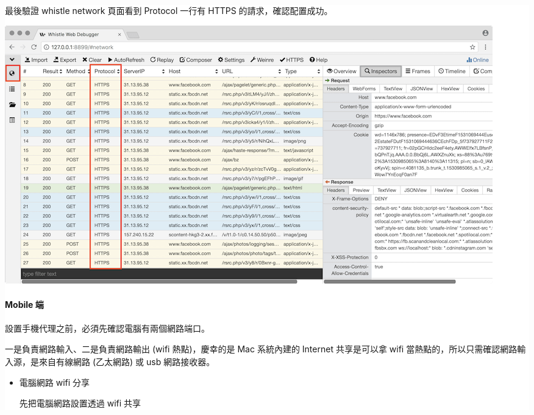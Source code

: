   最後驗證 whistle network 頁面看到 Protocol 一行有 HTTPS 的請求，確認配置成功。

  ![network request](img/network-request.png)

#### Mobile 端

設置手機代理之前，必須先確認電腦有兩個網路端口。

一是負責網路輸入、二是負責網路輸出 (wifi 熱點)，慶幸的是 Mac 系統內建的 Internet 共享是可以拿 wifi 當熱點的，所以只需確認網路輸入源，是來自有線網路 (乙太網路) 或 usb 網路接收器。

- 電腦網路 wifi 分享

  先把電腦網路設置透過 wifi 共享
